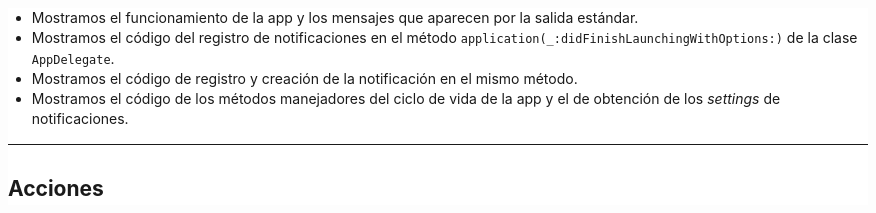 - Mostramos el funcionamiento de la app y los mensajes que aparecen
  por la salida estándar.
- Mostramos el código del registro de notificaciones en el método
  `application(_:didFinishLaunchingWithOptions:)` de la clase `AppDelegate`.
- Mostramos el código de registro y creación de la notificación en el mismo
  método.
- Mostramos el código de los métodos manejadores del ciclo de vida de
  la app y el de obtención de los _settings_ de notificaciones.

----

## Acciones ##
